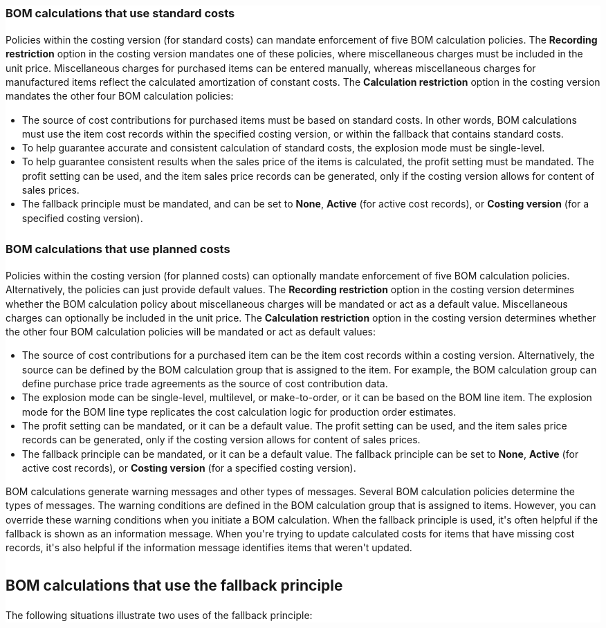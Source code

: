 ### BOM calculations that use standard costs

Policies within the costing version (for standard costs) can mandate enforcement of five BOM calculation policies. The **Recording restriction** option in the costing version mandates one of these policies, where miscellaneous charges must be included in the unit price. Miscellaneous charges for purchased items can be entered manually, whereas miscellaneous charges for manufactured items reflect the calculated amortization of constant costs. The **Calculation restriction** option in the costing version mandates the other four BOM calculation policies:

-   The source of cost contributions for purchased items must be based on standard costs. In other words, BOM calculations must use the item cost records within the specified costing version, or within the fallback that contains standard costs.
-   To help guarantee accurate and consistent calculation of standard costs, the explosion mode must be single-level.
-   To help guarantee consistent results when the sales price of the items is calculated, the profit setting must be mandated. The profit setting can be used, and the item sales price records can be generated, only if the costing version allows for content of sales prices.
-   The fallback principle must be mandated, and can be set to **None**, **Active** (for active cost records), or **Costing version** (for a specified costing version).

### BOM calculations that use planned costs

Policies within the costing version (for planned costs) can optionally mandate enforcement of five BOM calculation policies. Alternatively, the policies can just provide default values. The **Recording restriction** option in the costing version determines whether the BOM calculation policy about miscellaneous charges will be mandated or act as a default value. Miscellaneous charges can optionally be included in the unit price. The **Calculation restriction** option in the costing version determines whether the other four BOM calculation policies will be mandated or act as default values:

-   The source of cost contributions for a purchased item can be the item cost records within a costing version. Alternatively, the source can be defined by the BOM calculation group that is assigned to the item. For example, the BOM calculation group can define purchase price trade agreements as the source of cost contribution data.
-   The explosion mode can be single-level, multilevel, or make-to-order, or it can be based on the BOM line item. The explosion mode for the BOM line type replicates the cost calculation logic for production order estimates.
-   The profit setting can be mandated, or it can be a default value. The profit setting can be used, and the item sales price records can be generated, only if the costing version allows for content of sales prices.
-   The fallback principle can be mandated, or it can be a default value. The fallback principle can be set to **None**, **Active** (for active cost records), or **Costing version** (for a specified costing version).

BOM calculations generate warning messages and other types of messages. Several BOM calculation policies determine the types of messages. The warning conditions are defined in the BOM calculation group that is assigned to items. However, you can override these warning conditions when you initiate a BOM calculation. When the fallback principle is used, it's often helpful if the fallback is shown as an information message. When you're trying to update calculated costs for items that have missing cost records, it's also helpful if the information message identifies items that weren't updated.

## BOM calculations that use the fallback principle
The following situations illustrate two uses of the fallback principle:
